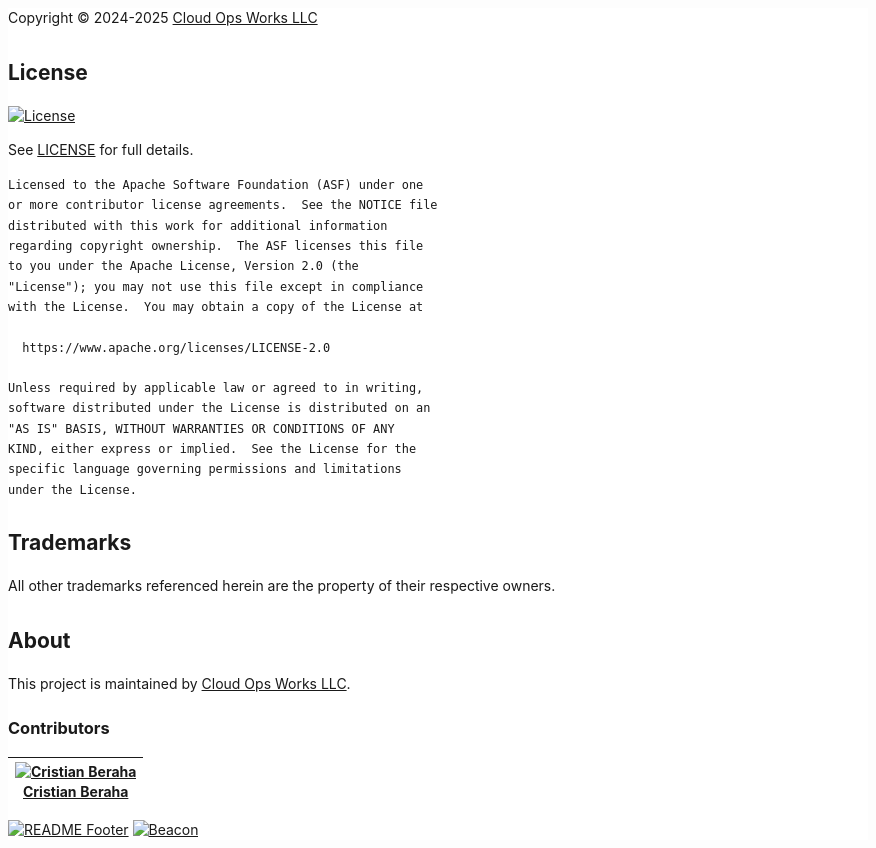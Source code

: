 Copyright © 2024-2025 [Cloud Ops Works LLC](https://cloudops.works)





## License 

[![License](https://img.shields.io/badge/License-Apache%202.0-blue.svg)](https://opensource.org/licenses/Apache-2.0) 

See [LICENSE](LICENSE) for full details.

    Licensed to the Apache Software Foundation (ASF) under one
    or more contributor license agreements.  See the NOTICE file
    distributed with this work for additional information
    regarding copyright ownership.  The ASF licenses this file
    to you under the Apache License, Version 2.0 (the
    "License"); you may not use this file except in compliance
    with the License.  You may obtain a copy of the License at

      https://www.apache.org/licenses/LICENSE-2.0

    Unless required by applicable law or agreed to in writing,
    software distributed under the License is distributed on an
    "AS IS" BASIS, WITHOUT WARRANTIES OR CONDITIONS OF ANY
    KIND, either express or implied.  See the License for the
    specific language governing permissions and limitations
    under the License.









## Trademarks

All other trademarks referenced herein are the property of their respective owners.

## About

This project is maintained by [Cloud Ops Works LLC][website]. 


### Contributors

|  [![Cristian Beraha][berahac_avatar]][berahac_homepage]<br/>[Cristian Beraha][berahac_homepage] |
|---|

  [berahac_homepage]: https://github.com/berahac
  [berahac_avatar]: https://github.com/berahac.png?size=50

[![README Footer][readme_footer_img]][readme_footer_link]
[![Beacon][beacon]][website]

  [logo]: https://cloudops.works/logo-300x69.svg
  [docs]: https://cowk.io/docs?utm_source=github&utm_medium=readme&utm_campaign=cloudopsworks/terraform-module-aws-api-gateway-setup&utm_content=docs
  [website]: https://cowk.io/homepage?utm_source=github&utm_medium=readme&utm_campaign=cloudopsworks/terraform-module-aws-api-gateway-setup&utm_content=website
  [github]: https://cowk.io/github?utm_source=github&utm_medium=readme&utm_campaign=cloudopsworks/terraform-module-aws-api-gateway-setup&utm_content=github
  [jobs]: https://cowk.io/jobs?utm_source=github&utm_medium=readme&utm_campaign=cloudopsworks/terraform-module-aws-api-gateway-setup&utm_content=jobs
  [hire]: https://cowk.io/hire?utm_source=github&utm_medium=readme&utm_campaign=cloudopsworks/terraform-module-aws-api-gateway-setup&utm_content=hire
  [slack]: https://cowk.io/slack?utm_source=github&utm_medium=readme&utm_campaign=cloudopsworks/terraform-module-aws-api-gateway-setup&utm_content=slack
  [linkedin]: https://cowk.io/linkedin?utm_source=github&utm_medium=readme&utm_campaign=cloudopsworks/terraform-module-aws-api-gateway-setup&utm_content=linkedin
  [twitter]: https://cowk.io/twitter?utm_source=github&utm_medium=readme&utm_campaign=cloudopsworks/terraform-module-aws-api-gateway-setup&utm_content=twitter
  [testimonial]: https://cowk.io/leave-testimonial?utm_source=github&utm_medium=readme&utm_campaign=cloudopsworks/terraform-module-aws-api-gateway-setup&utm_content=testimonial
  [office_hours]: https://cloudops.works/office-hours?utm_source=github&utm_medium=readme&utm_campaign=cloudopsworks/terraform-module-aws-api-gateway-setup&utm_content=office_hours
  [newsletter]: https://cowk.io/newsletter?utm_source=github&utm_medium=readme&utm_campaign=cloudopsworks/terraform-module-aws-api-gateway-setup&utm_content=newsletter
  [email]: https://cowk.io/email?utm_source=github&utm_medium=readme&utm_campaign=cloudopsworks/terraform-module-aws-api-gateway-setup&utm_content=email
  [commercial_support]: https://cowk.io/commercial-support?utm_source=github&utm_medium=readme&utm_campaign=cloudopsworks/terraform-module-aws-api-gateway-setup&utm_content=commercial_support
  [we_love_open_source]: https://cowk.io/we-love-open-source?utm_source=github&utm_medium=readme&utm_campaign=cloudopsworks/terraform-module-aws-api-gateway-setup&utm_content=we_love_open_source
  [terraform_modules]: https://cowk.io/terraform-modules?utm_source=github&utm_medium=readme&utm_campaign=cloudopsworks/terraform-module-aws-api-gateway-setup&utm_content=terraform_modules
  [readme_header_img]: https://cloudops.works/readme/header/img
  [readme_header_link]: https://cloudops.works/readme/header/link?utm_source=github&utm_medium=readme&utm_campaign=cloudopsworks/terraform-module-aws-api-gateway-setup&utm_content=readme_header_link
  [readme_footer_img]: https://cloudops.works/readme/footer/img
  [readme_footer_link]: https://cloudops.works/readme/footer/link?utm_source=github&utm_medium=readme&utm_campaign=cloudopsworks/terraform-module-aws-api-gateway-setup&utm_content=readme_footer_link
  [readme_commercial_support_img]: https://cloudops.works/readme/commercial-support/img
  [readme_commercial_support_link]: https://cloudops.works/readme/commercial-support/link?utm_source=github&utm_medium=readme&utm_campaign=cloudopsworks/terraform-module-aws-api-gateway-setup&utm_content=readme_commercial_support_link
  [share_twitter]: https://twitter.com/intent/tweet/?text=Terraform+API+Gateway+Basic+setup&url=https://github.com/cloudopsworks/terraform-module-aws-api-gateway-setup
  [share_linkedin]: https://www.linkedin.com/shareArticle?mini=true&title=Terraform+API+Gateway+Basic+setup&url=https://github.com/cloudopsworks/terraform-module-aws-api-gateway-setup
  [share_reddit]: https://reddit.com/submit/?url=https://github.com/cloudopsworks/terraform-module-aws-api-gateway-setup
  [share_facebook]: https://facebook.com/sharer/sharer.php?u=https://github.com/cloudopsworks/terraform-module-aws-api-gateway-setup
  [share_googleplus]: https://plus.google.com/share?url=https://github.com/cloudopsworks/terraform-module-aws-api-gateway-setup
  [share_email]: mailto:?subject=Terraform+API+Gateway+Basic+setup&body=https://github.com/cloudopsworks/terraform-module-aws-api-gateway-setup

  [beacon]: https://ga-beacon.cloudops.works/G-7XWMFVFXZT/cloudopsworks/terraform-module-aws-api-gateway-setup?pixel&cs=github&cm=readme&an=terraform-module-aws-api-gateway-setup